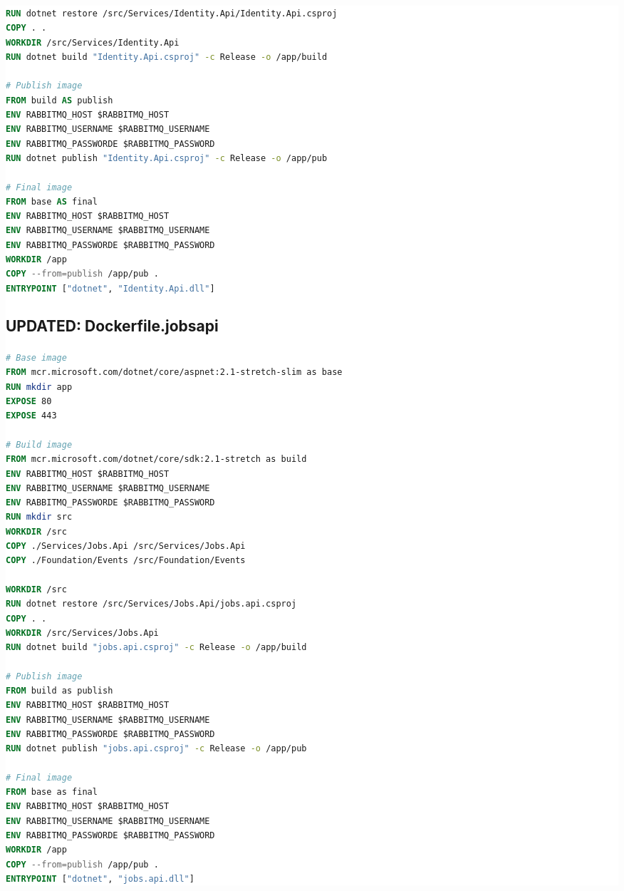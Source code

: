 ```Dockerfile
RUN dotnet restore /src/Services/Identity.Api/Identity.Api.csproj
COPY . .
WORKDIR /src/Services/Identity.Api
RUN dotnet build "Identity.Api.csproj" -c Release -o /app/build

# Publish image
FROM build AS publish
ENV RABBITMQ_HOST $RABBITMQ_HOST
ENV RABBITMQ_USERNAME $RABBITMQ_USERNAME
ENV RABBITMQ_PASSWORDE $RABBITMQ_PASSWORD
RUN dotnet publish "Identity.Api.csproj" -c Release -o /app/pub

# Final image
FROM base AS final
ENV RABBITMQ_HOST $RABBITMQ_HOST
ENV RABBITMQ_USERNAME $RABBITMQ_USERNAME
ENV RABBITMQ_PASSWORDE $RABBITMQ_PASSWORD
WORKDIR /app
COPY --from=publish /app/pub .
ENTRYPOINT ["dotnet", "Identity.Api.dll"]  
```
## UPDATED: Dockerfile.jobsapi
```Dockerfile
# Base image
FROM mcr.microsoft.com/dotnet/core/aspnet:2.1-stretch-slim as base
RUN mkdir app
EXPOSE 80
EXPOSE 443

# Build image
FROM mcr.microsoft.com/dotnet/core/sdk:2.1-stretch as build
ENV RABBITMQ_HOST $RABBITMQ_HOST
ENV RABBITMQ_USERNAME $RABBITMQ_USERNAME
ENV RABBITMQ_PASSWORDE $RABBITMQ_PASSWORD
RUN mkdir src
WORKDIR /src
COPY ./Services/Jobs.Api /src/Services/Jobs.Api
COPY ./Foundation/Events /src/Foundation/Events

WORKDIR /src
RUN dotnet restore /src/Services/Jobs.Api/jobs.api.csproj
COPY . .
WORKDIR /src/Services/Jobs.Api
RUN dotnet build "jobs.api.csproj" -c Release -o /app/build

# Publish image
FROM build as publish
ENV RABBITMQ_HOST $RABBITMQ_HOST
ENV RABBITMQ_USERNAME $RABBITMQ_USERNAME
ENV RABBITMQ_PASSWORDE $RABBITMQ_PASSWORD
RUN dotnet publish "jobs.api.csproj" -c Release -o /app/pub

# Final image
FROM base as final
ENV RABBITMQ_HOST $RABBITMQ_HOST
ENV RABBITMQ_USERNAME $RABBITMQ_USERNAME
ENV RABBITMQ_PASSWORDE $RABBITMQ_PASSWORD
WORKDIR /app
COPY --from=publish /app/pub .
ENTRYPOINT ["dotnet", "jobs.api.dll"]  
```